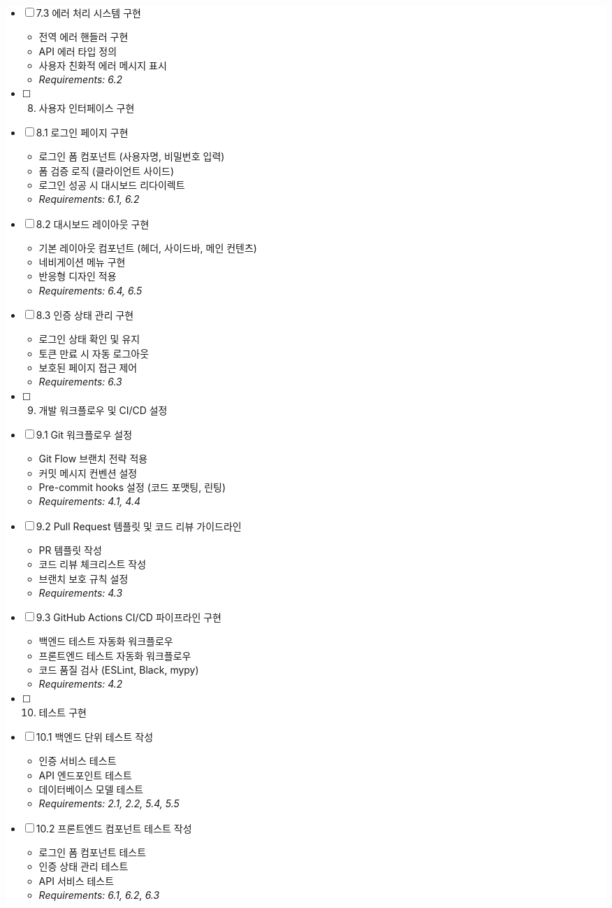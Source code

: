 - [ ] 7.3 에러 처리 시스템 구현
  - 전역 에러 핸들러 구현
  - API 에러 타입 정의
  - 사용자 친화적 에러 메시지 표시
  - _Requirements: 6.2_

- [ ] 8. 사용자 인터페이스 구현
- [ ] 8.1 로그인 페이지 구현
  - 로그인 폼 컴포넌트 (사용자명, 비밀번호 입력)
  - 폼 검증 로직 (클라이언트 사이드)
  - 로그인 성공 시 대시보드 리다이렉트
  - _Requirements: 6.1, 6.2_

- [ ] 8.2 대시보드 레이아웃 구현
  - 기본 레이아웃 컴포넌트 (헤더, 사이드바, 메인 컨텐츠)
  - 네비게이션 메뉴 구현
  - 반응형 디자인 적용
  - _Requirements: 6.4, 6.5_

- [ ] 8.3 인증 상태 관리 구현
  - 로그인 상태 확인 및 유지
  - 토큰 만료 시 자동 로그아웃
  - 보호된 페이지 접근 제어
  - _Requirements: 6.3_

- [ ] 9. 개발 워크플로우 및 CI/CD 설정
- [ ] 9.1 Git 워크플로우 설정
  - Git Flow 브랜치 전략 적용
  - 커밋 메시지 컨벤션 설정
  - Pre-commit hooks 설정 (코드 포맷팅, 린팅)
  - _Requirements: 4.1, 4.4_

- [ ] 9.2 Pull Request 템플릿 및 코드 리뷰 가이드라인
  - PR 템플릿 작성
  - 코드 리뷰 체크리스트 작성
  - 브랜치 보호 규칙 설정
  - _Requirements: 4.3_

- [ ] 9.3 GitHub Actions CI/CD 파이프라인 구현
  - 백엔드 테스트 자동화 워크플로우
  - 프론트엔드 테스트 자동화 워크플로우
  - 코드 품질 검사 (ESLint, Black, mypy)
  - _Requirements: 4.2_

- [ ] 10. 테스트 구현
- [ ] 10.1 백엔드 단위 테스트 작성
  - 인증 서비스 테스트
  - API 엔드포인트 테스트
  - 데이터베이스 모델 테스트
  - _Requirements: 2.1, 2.2, 5.4, 5.5_

- [ ] 10.2 프론트엔드 컴포넌트 테스트 작성
  - 로그인 폼 컴포넌트 테스트
  - 인증 상태 관리 테스트
  - API 서비스 테스트
  - _Requirements: 6.1, 6.2, 6.3_
